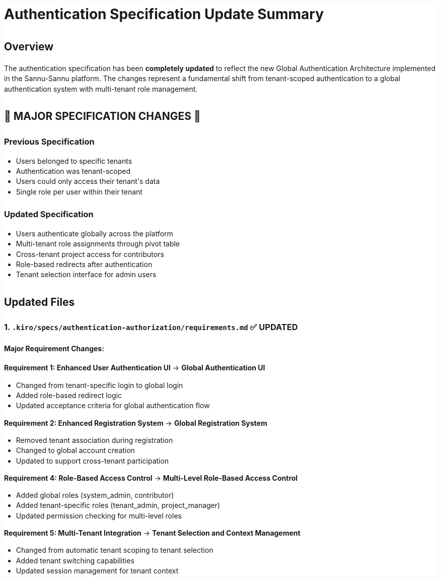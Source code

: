 # Authentication Specification Update Summary

## Overview

The authentication specification has been **completely updated** to reflect the new Global Authentication Architecture implemented in the Sannu-Sannu platform. The changes represent a fundamental shift from tenant-scoped authentication to a global authentication system with multi-tenant role management.

## 🚨 **MAJOR SPECIFICATION CHANGES** 🚨

### **Previous Specification**
- Users belonged to specific tenants
- Authentication was tenant-scoped
- Users could only access their tenant's data
- Single role per user within their tenant

### **Updated Specification**
- Users authenticate globally across the platform
- Multi-tenant role assignments through pivot table
- Cross-tenant project access for contributors
- Role-based redirects after authentication
- Tenant selection interface for admin users

## Updated Files

### 1. **`.kiro/specs/authentication-authorization/requirements.md`** ✅ UPDATED

#### **Major Requirement Changes:**

**Requirement 1: Enhanced User Authentication UI** → **Global Authentication UI**
- Changed from tenant-specific login to global login
- Added role-based redirect logic
- Updated acceptance criteria for global authentication flow

**Requirement 2: Enhanced Registration System** → **Global Registration System**
- Removed tenant association during registration
- Changed to global account creation
- Updated to support cross-tenant participation

**Requirement 4: Role-Based Access Control** → **Multi-Level Role-Based Access Control**
- Added global roles (system_admin, contributor)
- Added tenant-specific roles (tenant_admin, project_manager)
- Updated permission checking for multi-level roles

**Requirement 5: Multi-Tenant Integration** → **Tenant Selection and Context Management**
- Changed from automatic tenant scoping to tenant selection
- Added tenant switching capabilities
- Updated session management for tenant context
